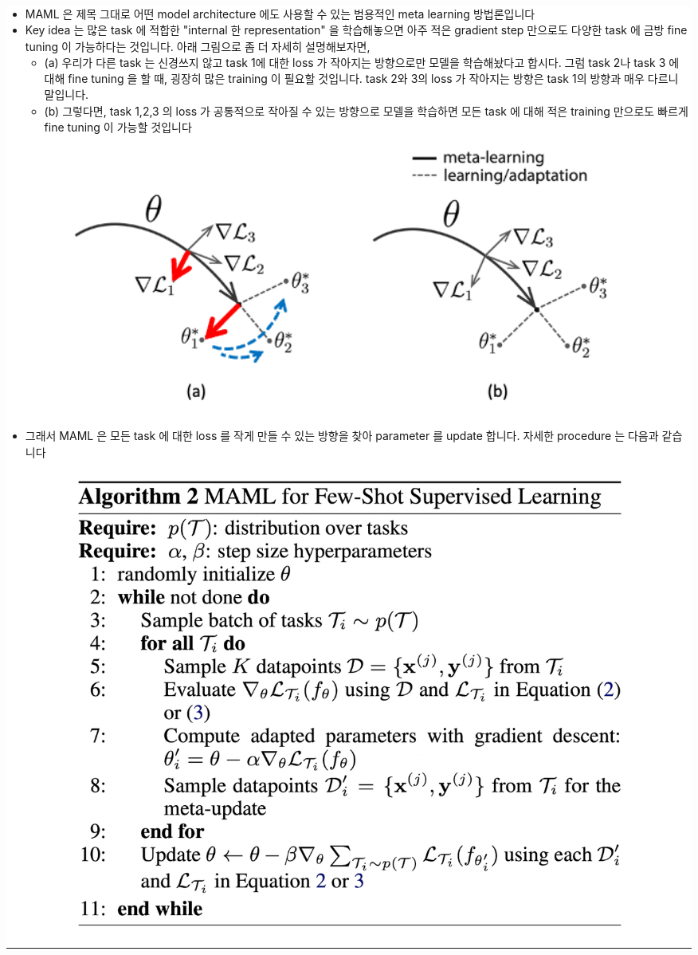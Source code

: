* MAML 은 제목 그대로 어떤 model architecture 에도 사용할 수 있는 범용적인 meta learning 방법론입니다
* Key idea 는 많은 task 에 적합한 "internal 한 representation" 을 학습해놓으면 아주 적은 gradient step 만으로도 다양한 task 에 금방 fine tuning 이 가능하다는 것입니다. 아래 그림으로 좀 더 자세히 설명해보자면, 
    * (a) 우리가 다른 task 는 신경쓰지 않고 task 1에 대한 loss 가 작아지는 방향으로만 모델을 학습해놨다고 합시다. 그럼 task 2나 task 3 에 대해 fine tuning 을 할 때, 굉장히 많은 training 이 필요할 것입니다. task 2와 3의 loss 가 작아지는 방향은 task 1의 방향과 매우 다르니 말입니다.
    * (b) 그렇다면, task 1,2,3 의 loss 가 공통적으로 작아질 수 있는 방향으로 모델을 학습하면 모든 task 에 대해 적은 training 만으로도 빠르게 fine tuning 이 가능할 것입니다
<p align='center'><img width="700" src="../../.gitbook/2022-spring-assets/yeonjunin2/fig7.png"></p> 

* 그래서 MAML 은 모든 task 에 대한 loss 를 작게 만들 수 있는 방향을 찾아 parameter 를 update 합니다. 자세한 procedure 는 다음과 같습니다
<p align='center'><img width="700" src="../../.gitbook/2022-spring-assets/yeonjunin2/fig5.png"></p> 

---